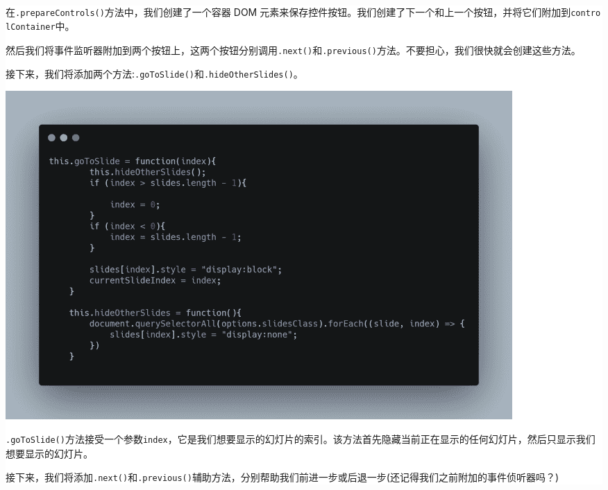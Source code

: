 在`.prepareControls()`方法中，我们创建了一个容器 DOM 元素来保存控件按钮。我们创建了下一个和上一个按钮，并将它们附加到`controlContainer`中。

然后我们将事件监听器附加到两个按钮上，这两个按钮分别调用`.next()`和`.previous()`方法。不要担心，我们很快就会创建这些方法。

接下来，我们将添加两个方法:`.goToSlide()`和`.hideOtherSlides()`。

![The code snippet for our methods.](img/9c40d8f8b605d69ca7526964feb7ebcc.png)

`.goToSlide()`方法接受一个参数`index`，它是我们想要显示的幻灯片的索引。该方法首先隐藏当前正在显示的任何幻灯片，然后只显示我们想要显示的幻灯片。

接下来，我们将添加`.next()`和`.previous()`辅助方法，分别帮助我们前进一步或后退一步(还记得我们之前附加的事件侦听器吗？)
